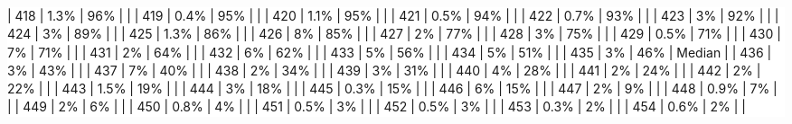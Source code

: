 | 418 | 1.3% | 96% |  |
| 419 | 0.4% | 95% |  |
| 420 | 1.1% | 95% |  |
| 421 | 0.5% | 94% |  |
| 422 | 0.7% | 93% |  |
| 423 | 3% | 92% |  |
| 424 | 3% | 89% |  |
| 425 | 1.3% | 86% |  |
| 426 | 8% | 85% |  |
| 427 | 2% | 77% |  |
| 428 | 3% | 75% |  |
| 429 | 0.5% | 71% |  |
| 430 | 7% | 71% |  |
| 431 | 2% | 64% |  |
| 432 | 6% | 62% |  |
| 433 | 5% | 56% |  |
| 434 | 5% | 51% |  |
| 435 | 3% | 46% | Median |
| 436 | 3% | 43% |  |
| 437 | 7% | 40% |  |
| 438 | 2% | 34% |  |
| 439 | 3% | 31% |  |
| 440 | 4% | 28% |  |
| 441 | 2% | 24% |  |
| 442 | 2% | 22% |  |
| 443 | 1.5% | 19% |  |
| 444 | 3% | 18% |  |
| 445 | 0.3% | 15% |  |
| 446 | 6% | 15% |  |
| 447 | 2% | 9% |  |
| 448 | 0.9% | 7% |  |
| 449 | 2% | 6% |  |
| 450 | 0.8% | 4% |  |
| 451 | 0.5% | 3% |  |
| 452 | 0.5% | 3% |  |
| 453 | 0.3% | 2% |  |
| 454 | 0.6% | 2% |  |